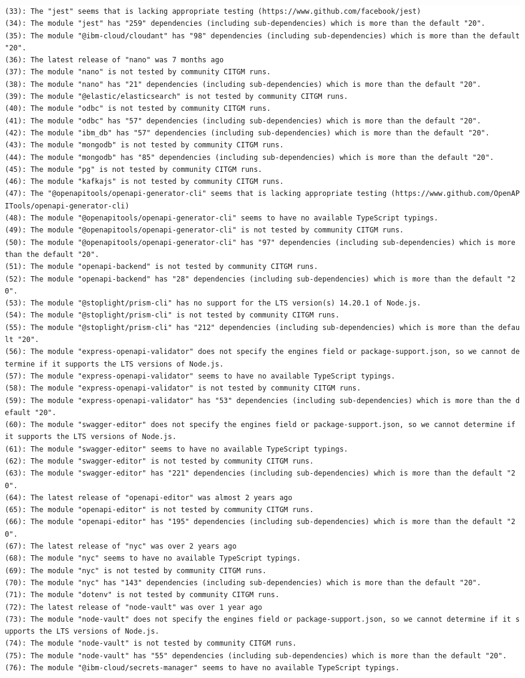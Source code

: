 ```shell
(33): The "jest" seems that is lacking appropriate testing (https://www.github.com/facebook/jest)
(34): The module "jest" has "259" dependencies (including sub-dependencies) which is more than the default "20".
(35): The module "@ibm-cloud/cloudant" has "98" dependencies (including sub-dependencies) which is more than the default "20".
(36): The latest release of "nano" was 7 months ago
(37): The module "nano" is not tested by community CITGM runs.
(38): The module "nano" has "21" dependencies (including sub-dependencies) which is more than the default "20".
(39): The module "@elastic/elasticsearch" is not tested by community CITGM runs.
(40): The module "odbc" is not tested by community CITGM runs.
(41): The module "odbc" has "57" dependencies (including sub-dependencies) which is more than the default "20".
(42): The module "ibm_db" has "57" dependencies (including sub-dependencies) which is more than the default "20".
(43): The module "mongodb" is not tested by community CITGM runs.
(44): The module "mongodb" has "85" dependencies (including sub-dependencies) which is more than the default "20".
(45): The module "pg" is not tested by community CITGM runs.
(46): The module "kafkajs" is not tested by community CITGM runs.
(47): The "@openapitools/openapi-generator-cli" seems that is lacking appropriate testing (https://www.github.com/OpenAPITools/openapi-generator-cli)
(48): The module "@openapitools/openapi-generator-cli" seems to have no available TypeScript typings.
(49): The module "@openapitools/openapi-generator-cli" is not tested by community CITGM runs.
(50): The module "@openapitools/openapi-generator-cli" has "97" dependencies (including sub-dependencies) which is more than the default "20".
(51): The module "openapi-backend" is not tested by community CITGM runs.
(52): The module "openapi-backend" has "28" dependencies (including sub-dependencies) which is more than the default "20".
(53): The module "@stoplight/prism-cli" has no support for the LTS version(s) 14.20.1 of Node.js.
(54): The module "@stoplight/prism-cli" is not tested by community CITGM runs.
(55): The module "@stoplight/prism-cli" has "212" dependencies (including sub-dependencies) which is more than the default "20".
(56): The module "express-openapi-validator" does not specify the engines field or package-support.json, so we cannot determine if it supports the LTS versions of Node.js.
(57): The module "express-openapi-validator" seems to have no available TypeScript typings.
(58): The module "express-openapi-validator" is not tested by community CITGM runs.
(59): The module "express-openapi-validator" has "53" dependencies (including sub-dependencies) which is more than the default "20".
(60): The module "swagger-editor" does not specify the engines field or package-support.json, so we cannot determine if it supports the LTS versions of Node.js.
(61): The module "swagger-editor" seems to have no available TypeScript typings.
(62): The module "swagger-editor" is not tested by community CITGM runs.
(63): The module "swagger-editor" has "221" dependencies (including sub-dependencies) which is more than the default "20".
(64): The latest release of "openapi-editor" was almost 2 years ago
(65): The module "openapi-editor" is not tested by community CITGM runs.
(66): The module "openapi-editor" has "195" dependencies (including sub-dependencies) which is more than the default "20".
(67): The latest release of "nyc" was over 2 years ago
(68): The module "nyc" seems to have no available TypeScript typings.
(69): The module "nyc" is not tested by community CITGM runs.
(70): The module "nyc" has "143" dependencies (including sub-dependencies) which is more than the default "20".
(71): The module "dotenv" is not tested by community CITGM runs.
(72): The latest release of "node-vault" was over 1 year ago
(73): The module "node-vault" does not specify the engines field or package-support.json, so we cannot determine if it supports the LTS versions of Node.js.
(74): The module "node-vault" is not tested by community CITGM runs.
(75): The module "node-vault" has "55" dependencies (including sub-dependencies) which is more than the default "20".
(76): The module "@ibm-cloud/secrets-manager" seems to have no available TypeScript typings.
```